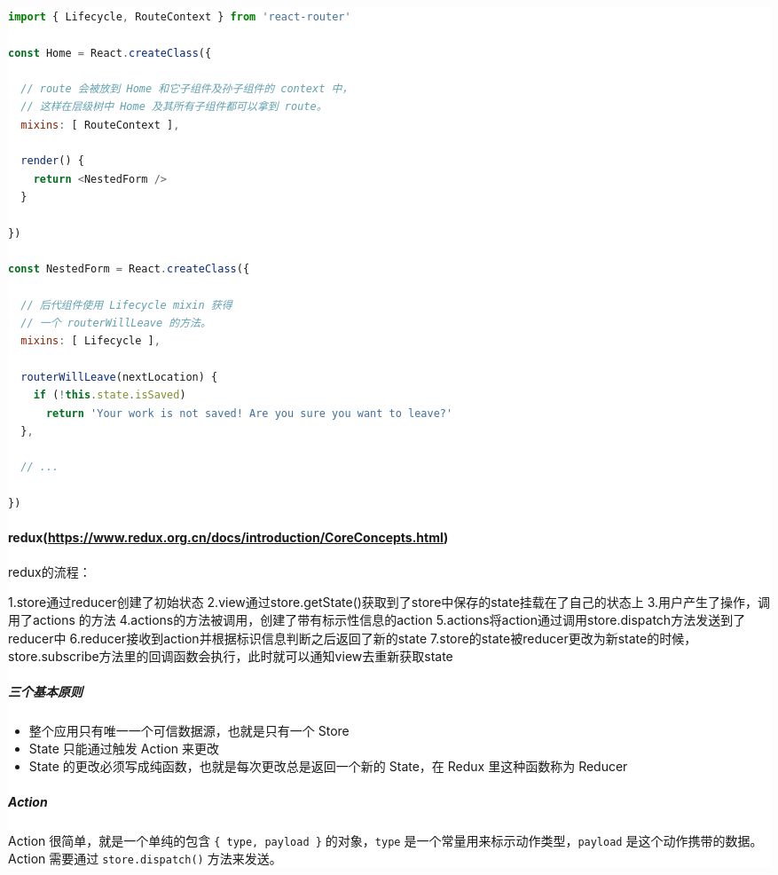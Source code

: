 ```js
import { Lifecycle, RouteContext } from 'react-router'

const Home = React.createClass({

  // route 会被放到 Home 和它子组件及孙子组件的 context 中，
  // 这样在层级树中 Home 及其所有子组件都可以拿到 route。
  mixins: [ RouteContext ],

  render() {
    return <NestedForm />
  }

})

const NestedForm = React.createClass({

  // 后代组件使用 Lifecycle mixin 获得
  // 一个 routerWillLeave 的方法。
  mixins: [ Lifecycle ],

  routerWillLeave(nextLocation) {
    if (!this.state.isSaved)
      return 'Your work is not saved! Are you sure you want to leave?'
  },

  // ...

})
```

#### redux(https://www.redux.org.cn/docs/introduction/CoreConcepts.html)

redux的流程：

1.store通过reducer创建了初始状态
2.view通过store.getState()获取到了store中保存的state挂载在了自己的状态上
3.用户产生了操作，调用了actions 的方法
4.actions的方法被调用，创建了带有标示性信息的action
5.actions将action通过调用store.dispatch方法发送到了reducer中
6.reducer接收到action并根据标识信息判断之后返回了新的state
7.store的state被reducer更改为新state的时候，store.subscribe方法里的回调函数会执行，此时就可以通知view去重新获取state

##### 三个基本原则

- 整个应用只有唯一一个可信数据源，也就是只有一个 Store
- State 只能通过触发 Action 来更改
- State 的更改必须写成纯函数，也就是每次更改总是返回一个新的 State，在 Redux 里这种函数称为 Reducer

##### Action

Action 很简单，就是一个单纯的包含 `{ type, payload }` 的对象，`type` 是一个常量用来标示动作类型，`payload` 是这个动作携带的数据。Action 需要通过 `store.dispatch()` 方法来发送。
